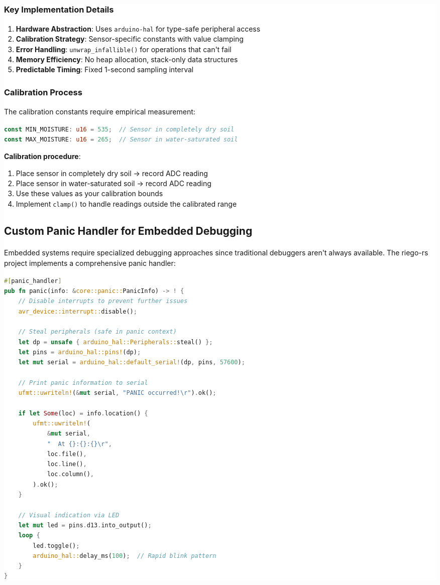 ### Key Implementation Details

1. **Hardware Abstraction**: Uses `arduino-hal` for type-safe peripheral access
2. **Calibration Strategy**: Sensor-specific constants with value clamping
3. **Error Handling**: `unwrap_infallible()` for operations that can't fail
4. **Memory Efficiency**: No heap allocation, stack-only data structures
5. **Predictable Timing**: Fixed 1-second sampling interval

### Calibration Process

The calibration constants require empirical measurement:

```rust
const MIN_MOISTURE: u16 = 535;  // Sensor in completely dry soil
const MAX_MOISTURE: u16 = 265;  // Sensor in water-saturated soil
```

**Calibration procedure**:
1. Place sensor in completely dry soil → record ADC reading
2. Place sensor in water-saturated soil → record ADC reading  
3. Use these values as your calibration bounds
4. Implement `clamp()` to handle readings outside the calibrated range

## Custom Panic Handler for Embedded Debugging

Embedded systems require specialized debugging approaches since traditional debuggers aren't always available. The riego-rs project implements a comprehensive panic handler:

```rust
#[panic_handler]
pub fn panic(info: &core::panic::PanicInfo) -> ! {
    // Disable interrupts to prevent further issues
    avr_device::interrupt::disable();

    // Steal peripherals (safe in panic context)
    let dp = unsafe { arduino_hal::Peripherals::steal() };
    let pins = arduino_hal::pins!(dp);
    let mut serial = arduino_hal::default_serial!(dp, pins, 57600);

    // Print panic information to serial
    ufmt::uwriteln!(&mut serial, "PANIC occurred!\r").ok();
    
    if let Some(loc) = info.location() {
        ufmt::uwriteln!(
            &mut serial,
            "  At {}:{}:{}\r",
            loc.file(),
            loc.line(),
            loc.column(),
        ).ok();
    }

    // Visual indication via LED
    let mut led = pins.d13.into_output();
    loop {
        led.toggle();
        arduino_hal::delay_ms(100);  // Rapid blink pattern
    }
}
```
